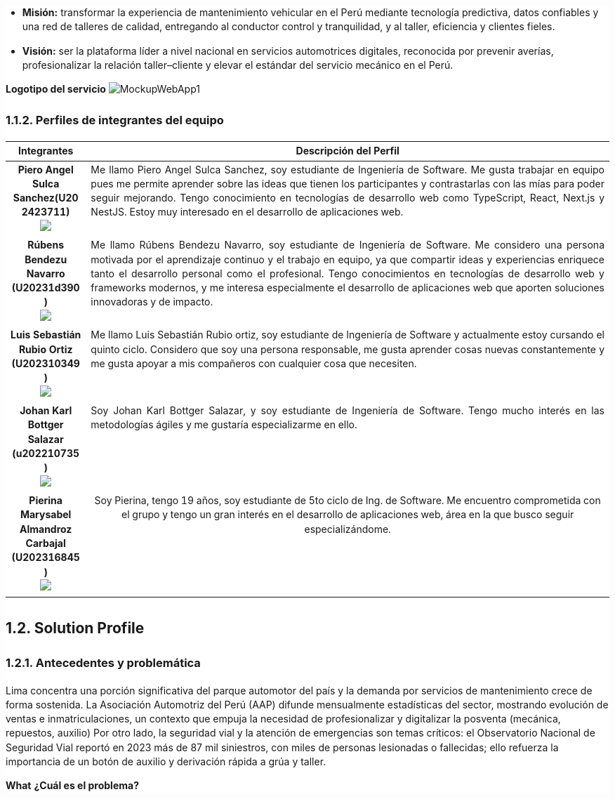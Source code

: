 - **Misión:** transformar la experiencia de mantenimiento vehicular en el Perú mediante tecnología predictiva, datos confiables y una red de talleres de calidad, entregando al conductor control y tranquilidad, y al taller, eficiencia y clientes fieles.

- **Visión:** ser la plataforma líder a nivel nacional en servicios automotrices digitales, reconocida por prevenir averías, profesionalizar la relación taller–cliente y elevar el estándar del servicio mecánico en el Perú.


**Logotipo del servicio**
![MockupWebApp1](./assets/smartcare-logo.webp)

### 1.1.2. Perfiles de integrantes del equipo

|                                             **Integrantes**                                              |                                                                                                                                                                                            **Descripción del Perfil**                                                                                                                                                                                            |
| :------------------------------------------------------------------------------------------------------: | :--------------------------------------------------------------------------------------------------------------------------------------------------------------------------------------------------------------------------------------------------------------------------------------------------------------------------------------------------------------------------------------------------------------: |
| **Piero Angel Sulca Sanchez(U202423711)**<br/><img src="./assets/member-piero-sulca.webp" width="300"/> | <div align="justify">Me llamo Piero Angel Sulca Sanchez, soy estudiante de Ingeniería de Software. Me gusta trabajar en equipo pues me permite aprender sobre las ideas que tienen los participantes y contrastarlas con las mías para poder seguir mejorando. Tengo conocimiento en tecnologías de desarrollo web como TypeScript, React, Next.js y NestJS. Estoy muy interesado en el desarrollo de aplicaciones web.</div> |
|                     **Rúbens Bendezu Navarro (U20231d390)**<br/><img src="./assets/member-rubens-bendezu.webp" width="300"/>                     |          <div align="justify">Me llamo Rúbens Bendezu Navarro, soy estudiante de Ingeniería de Software. Me considero una persona motivada por el aprendizaje continuo y el trabajo en equipo, ya que compartir ideas y experiencias enriquece tanto el desarrollo personal como el profesional. Tengo conocimientos en tecnologías de desarrollo web y frameworks modernos, y me interesa especialmente el desarrollo de aplicaciones web que aporten soluciones innovadoras y de impacto.</div>                                                                                                                                                                                                                                                                                                                                                                                                         |
|                     **Luis Sebastián Rubio Ortiz (U202310349)**<br/><img src="./assets/member-luis-rubio.webp" width="300"/>                     | <div align="justify">Me llamo Luis Sebastián Rubio ortiz, soy estudiante de Ingeniería de Software y actualmente estoy cursando el quinto ciclo. Considero que soy una persona responsable, me gusta aprender cosas nuevas constantemente y me gusta apoyar a mis compañeros con cualquier cosa que necesiten.</div> |
|                     **Johan Karl Bottger Salazar (u202210735)**<br/><img src="./assets/member-johan-bottger.webp" width="300"/>                     |  <div align="justify">Soy Johan Karl Bottger Salazar, y soy estudiante de Ingeniería de Software. Tengo mucho interés en las metodologías ágiles y me gustaría especializarme en ello.</div>                                                                                                                                                                                                                                                                                                                                                                                                                |
|                     **Pierina Marysabel Almandroz Carbajal (U202316845)**<br/><img src="./assets/member-pierina-almandroz.webp" width="300"/>                     |  Soy Pierina, tengo 19 años, soy estudiante de 5to ciclo de Ing. de Software. Me encuentro comprometida con el grupo y tengo un gran interés en el desarrollo de aplicaciones web, área en la que busco seguir especializándome.                                                                                                                                                                                                                                                                                                                                                                                                                |


## 1.2. Solution Profile

### 1.2.1. Antecedentes y problemática

Lima concentra una porción significativa del parque automotor del país y la demanda por servicios de mantenimiento crece de forma sostenida. La Asociación Automotriz del Perú (AAP) difunde mensualmente estadísticas del sector, mostrando evolución de ventas e inmatriculaciones, un contexto que empuja la necesidad de profesionalizar y digitalizar la posventa (mecánica, repuestos, auxilio) 
Por otro lado, la seguridad vial y la atención de emergencias son temas críticos: el Observatorio Nacional de Seguridad Vial reportó en 2023 más de 87 mil siniestros, con miles de personas lesionadas o fallecidas; ello refuerza la importancia de un botón de auxilio y derivación rápida a grúa y taller.

**What**
**¿Cuál es el problema?**